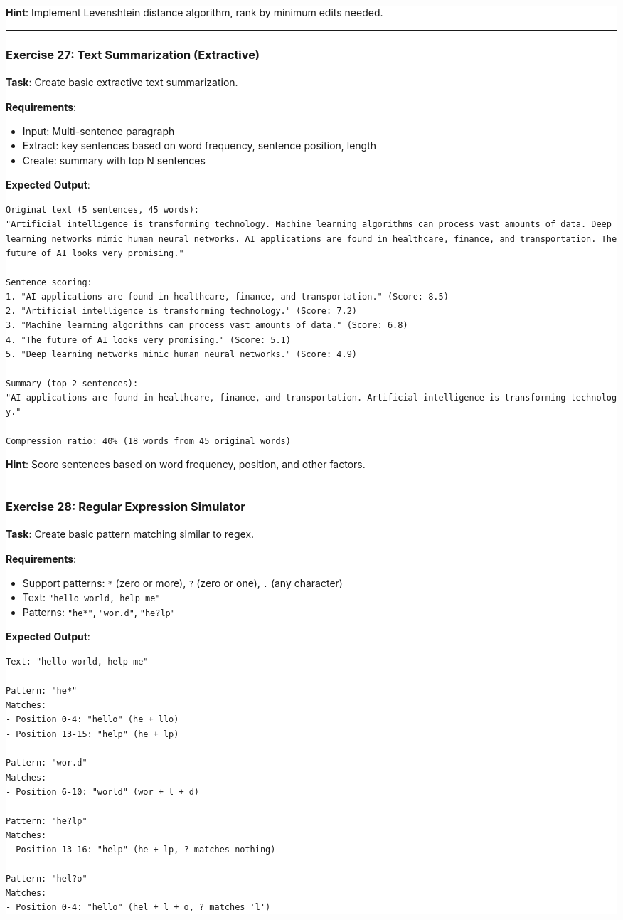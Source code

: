 **Hint**: Implement Levenshtein distance algorithm, rank by minimum edits needed.

---

### **Exercise 27: Text Summarization (Extractive)**
**Task**: Create basic extractive text summarization.

**Requirements**:
- Input: Multi-sentence paragraph
- Extract: key sentences based on word frequency, sentence position, length
- Create: summary with top N sentences

**Expected Output**:
```
Original text (5 sentences, 45 words):
"Artificial intelligence is transforming technology. Machine learning algorithms can process vast amounts of data. Deep learning networks mimic human neural networks. AI applications are found in healthcare, finance, and transportation. The future of AI looks very promising."

Sentence scoring:
1. "AI applications are found in healthcare, finance, and transportation." (Score: 8.5)
2. "Artificial intelligence is transforming technology." (Score: 7.2)
3. "Machine learning algorithms can process vast amounts of data." (Score: 6.8)
4. "The future of AI looks very promising." (Score: 5.1)
5. "Deep learning networks mimic human neural networks." (Score: 4.9)

Summary (top 2 sentences):
"AI applications are found in healthcare, finance, and transportation. Artificial intelligence is transforming technology."

Compression ratio: 40% (18 words from 45 original words)
```

**Hint**: Score sentences based on word frequency, position, and other factors.

---

### **Exercise 28: Regular Expression Simulator**
**Task**: Create basic pattern matching similar to regex.

**Requirements**:
- Support patterns: `*` (zero or more), `?` (zero or one), `.` (any character)
- Text: `"hello world, help me"`
- Patterns: `"he*"`, `"wor.d"`, `"he?lp"`

**Expected Output**:
```
Text: "hello world, help me"

Pattern: "he*"
Matches:
- Position 0-4: "hello" (he + llo)
- Position 13-15: "help" (he + lp)

Pattern: "wor.d"  
Matches:
- Position 6-10: "world" (wor + l + d)

Pattern: "he?lp"
Matches:  
- Position 13-16: "help" (he + lp, ? matches nothing)

Pattern: "hel?o"
Matches:
- Position 0-4: "hello" (hel + l + o, ? matches 'l')
```
